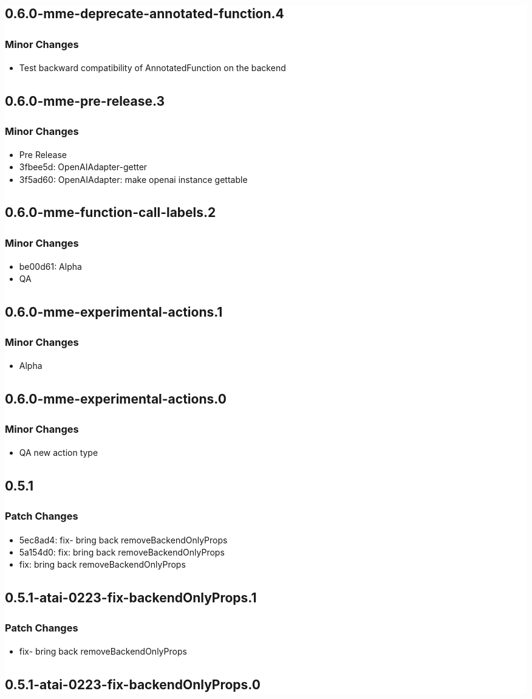 ## 0.6.0-mme-deprecate-annotated-function.4

### Minor Changes

- Test backward compatibility of AnnotatedFunction on the backend

## 0.6.0-mme-pre-release.3

### Minor Changes

- Pre Release
- 3fbee5d: OpenAIAdapter-getter
- 3f5ad60: OpenAIAdapter: make openai instance gettable

## 0.6.0-mme-function-call-labels.2

### Minor Changes

- be00d61: Alpha
- QA

## 0.6.0-mme-experimental-actions.1

### Minor Changes

- Alpha

## 0.6.0-mme-experimental-actions.0

### Minor Changes

- QA new action type

## 0.5.1

### Patch Changes

- 5ec8ad4: fix- bring back removeBackendOnlyProps
- 5a154d0: fix: bring back removeBackendOnlyProps
- fix: bring back removeBackendOnlyProps

## 0.5.1-atai-0223-fix-backendOnlyProps.1

### Patch Changes

- fix- bring back removeBackendOnlyProps

## 0.5.1-atai-0223-fix-backendOnlyProps.0

